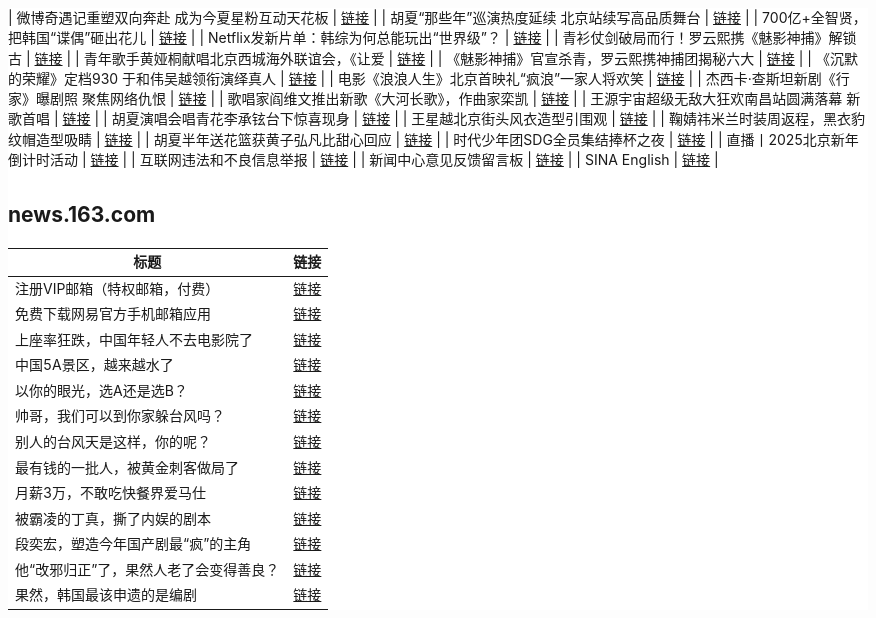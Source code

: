 | 微博奇遇记重塑双向奔赴 成为今夏星粉互动天花板 | [链接](https://ent.sina.com.cn/s/m/2025-09-19/doc-infqzkhm7942863.shtml) |
| 胡夏“那些年”巡演热度延续 北京站续写高品质舞台 | [链接](https://k.sina.cn/article_6452336046_18096d5ae00101kltu.html?from=ent&subch=star) |
| 700亿+全智贤，把韩国“谍偶”砸出花儿 | [链接](https://k.sina.cn/article_6507708594_183e3c0b2001015b8o.html?from=ent&subch=star) |
| Netflix发新片单：韩综为何总能玩出“世界级”？ | [链接](https://k.sina.cn/article_6507708594_183e3c0b2001015b8i.html?from=ent&subch=star) |
| 青衫仗剑破局而行！罗云熙携《魅影神捕》解锁古 | [链接](https://k.sina.cn/article_2334405025_8b2431a100101ai68.html?from=ent&subch=film) |
| 青年歌手黄娅桐献唱北京西城海外联谊会，《让爱 | [链接](https://k.sina.cn/article_5776348445_1584c151d00101fxxk.html?from=ent&subch=film) |
| 《魅影神捕》官宣杀青，罗云熙携神捕团揭秘六大 | [链接](https://k.sina.cn/article_3340685154_c71ecf6200101lkz8.html?from=ent&subch=film) |
| 《沉默的荣耀》定档930 于和伟吴越领衔演绎真人 | [链接](https://k.sina.cn/article_3340685154_vc71ecf6200101lkz6.html?from=ent&subch=film) |
| 电影《浪浪人生》北京首映礼“疯浪”一家人将欢笑 | [链接](https://k.sina.cn/article_6491295648_182e94fa000101b362.html?from=ent&subch=film) |
| 杰西卡·查斯坦新剧《行家》曝剧照 聚焦网络仇恨 | [链接](https://ent.sina.com.cn/v/u/2025-09-27/doc-infrwynt9937975.shtml) |
| 歌唱家阎维文推出新歌《大河长歌》，作曲家栾凯 | [链接](https://k.sina.cn/article_5776348445_1584c151d00101fwqm.html?from=ent&subch=music) |
| 王源宇宙超级无敌大狂欢南昌站圆满落幕 新歌首唱 | [链接](https://k.sina.cn/article_2334405025_8b2431a100101ah62.html?from=ent&subch=music) |
| 胡夏演唱会唱青花李承铉台下惊喜现身 | [链接](https://k.sina.com.cn/article_6579479488_1882ae3c004001gomi.html?from=ent) |
| 王星越北京街头风衣造型引围观 | [链接](https://k.sina.com.cn/article_6579479488_1882ae3c004001goma.html?from=ent&subch=oent) |
| 鞠婧祎米兰时装周返程，黑衣豹纹帽造型吸睛 | [链接](https://k.sina.com.cn/article_6579479488_1882ae3c004001golq.html?from=ent&subch=oent) |
| 胡夏半年送花篮获黄子弘凡比甜心回应 | [链接](https://k.sina.com.cn/article_6579479488_1882ae3c004001golo.html?from=ent&subch=oent) |
| 时代少年团SDG全员集结捧杯之夜 | [链接](https://k.sina.com.cn/article_6579479488_1882ae3c004001golm.html?from=ent&subch=oent) |
| 直播丨2025北京新年倒计时活动 | [链接](http://video.sina.com.cn/p/finance/2025-01-01/detail-ineckrfp2283498.d.html) |
| 互联网违法和不良信息举报 | [链接](https://www.12377.cn/) |
| 新闻中心意见反馈留言板 | [链接](https://news.sina.com.cn/feedback/post.html) |
| SINA English | [链接](https://english.sina.com) |

## news.163.com

| 标题 | 链接 |
| ---- | ---- |
| 注册VIP邮箱（特权邮箱，付费） | [链接](https://reg1.vip.163.com/newReg1/reg?from=new_topnav&utm_source=new_topnav) |
| 免费下载网易官方手机邮箱应用 | [链接](https://mail.163.com/client/dl.html?from=mail46) |
| 上座率狂跌，中国年轻人不去电影院了 | [链接](https://www.163.com/data/article/K8MT10D5000181IU.html) |
| 中国5A景区，越来越水了 | [链接](https://www.163.com/data/article/K84SVKJ6000181IU.html) |
| 以你的眼光，选A还是选B？ | [链接](https://www.163.com/news/article/KAD8G09E000181BR.html) |
| 帅哥，我们可以到你家躲台风吗？ | [链接](https://www.163.com/news/article/KAAPE1PV000181BR.html) |
| 别人的台风天是这样，你的呢？ | [链接](https://www.163.com/news/article/KA8BIFQS000181BR.html) |
| 最有钱的一批人，被黄金刺客做局了 | [链接](https://www.163.com/caozhi/article/KA51OV6T000181TI.html) |
| 月薪3万，不敢吃快餐界爱马仕 | [链接](https://www.163.com/caozhi/article/K9QOV9T4000181TI.html) |
| 被霸凌的丁真，撕了内娱的剧本 | [链接](https://www.163.com/caozhi/article/K84KM1SB000181TI.html) |
| 段奕宏，塑造今年国产剧最“疯”的主角 | [链接](https://www.163.com/news/article/K5BFD3RJ0001982T.html) |
| 他“改邪归正”了，果然人老了会变得善良？ | [链接](https://www.163.com/news/article/K2BA61IB0001982T.html) |
| 果然，韩国最该申遗的是编剧 | [链接](https://www.163.com/news/article/K1P8TB3L0001982T.html) |